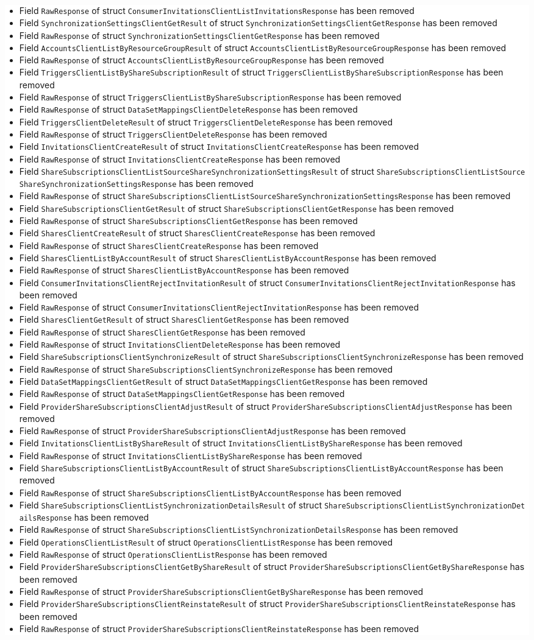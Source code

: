- Field `RawResponse` of struct `ConsumerInvitationsClientListInvitationsResponse` has been removed
- Field `SynchronizationSettingsClientGetResult` of struct `SynchronizationSettingsClientGetResponse` has been removed
- Field `RawResponse` of struct `SynchronizationSettingsClientGetResponse` has been removed
- Field `AccountsClientListByResourceGroupResult` of struct `AccountsClientListByResourceGroupResponse` has been removed
- Field `RawResponse` of struct `AccountsClientListByResourceGroupResponse` has been removed
- Field `TriggersClientListByShareSubscriptionResult` of struct `TriggersClientListByShareSubscriptionResponse` has been removed
- Field `RawResponse` of struct `TriggersClientListByShareSubscriptionResponse` has been removed
- Field `RawResponse` of struct `DataSetMappingsClientDeleteResponse` has been removed
- Field `TriggersClientDeleteResult` of struct `TriggersClientDeleteResponse` has been removed
- Field `RawResponse` of struct `TriggersClientDeleteResponse` has been removed
- Field `InvitationsClientCreateResult` of struct `InvitationsClientCreateResponse` has been removed
- Field `RawResponse` of struct `InvitationsClientCreateResponse` has been removed
- Field `ShareSubscriptionsClientListSourceShareSynchronizationSettingsResult` of struct `ShareSubscriptionsClientListSourceShareSynchronizationSettingsResponse` has been removed
- Field `RawResponse` of struct `ShareSubscriptionsClientListSourceShareSynchronizationSettingsResponse` has been removed
- Field `ShareSubscriptionsClientGetResult` of struct `ShareSubscriptionsClientGetResponse` has been removed
- Field `RawResponse` of struct `ShareSubscriptionsClientGetResponse` has been removed
- Field `SharesClientCreateResult` of struct `SharesClientCreateResponse` has been removed
- Field `RawResponse` of struct `SharesClientCreateResponse` has been removed
- Field `SharesClientListByAccountResult` of struct `SharesClientListByAccountResponse` has been removed
- Field `RawResponse` of struct `SharesClientListByAccountResponse` has been removed
- Field `ConsumerInvitationsClientRejectInvitationResult` of struct `ConsumerInvitationsClientRejectInvitationResponse` has been removed
- Field `RawResponse` of struct `ConsumerInvitationsClientRejectInvitationResponse` has been removed
- Field `SharesClientGetResult` of struct `SharesClientGetResponse` has been removed
- Field `RawResponse` of struct `SharesClientGetResponse` has been removed
- Field `RawResponse` of struct `InvitationsClientDeleteResponse` has been removed
- Field `ShareSubscriptionsClientSynchronizeResult` of struct `ShareSubscriptionsClientSynchronizeResponse` has been removed
- Field `RawResponse` of struct `ShareSubscriptionsClientSynchronizeResponse` has been removed
- Field `DataSetMappingsClientGetResult` of struct `DataSetMappingsClientGetResponse` has been removed
- Field `RawResponse` of struct `DataSetMappingsClientGetResponse` has been removed
- Field `ProviderShareSubscriptionsClientAdjustResult` of struct `ProviderShareSubscriptionsClientAdjustResponse` has been removed
- Field `RawResponse` of struct `ProviderShareSubscriptionsClientAdjustResponse` has been removed
- Field `InvitationsClientListByShareResult` of struct `InvitationsClientListByShareResponse` has been removed
- Field `RawResponse` of struct `InvitationsClientListByShareResponse` has been removed
- Field `ShareSubscriptionsClientListByAccountResult` of struct `ShareSubscriptionsClientListByAccountResponse` has been removed
- Field `RawResponse` of struct `ShareSubscriptionsClientListByAccountResponse` has been removed
- Field `ShareSubscriptionsClientListSynchronizationDetailsResult` of struct `ShareSubscriptionsClientListSynchronizationDetailsResponse` has been removed
- Field `RawResponse` of struct `ShareSubscriptionsClientListSynchronizationDetailsResponse` has been removed
- Field `OperationsClientListResult` of struct `OperationsClientListResponse` has been removed
- Field `RawResponse` of struct `OperationsClientListResponse` has been removed
- Field `ProviderShareSubscriptionsClientGetByShareResult` of struct `ProviderShareSubscriptionsClientGetByShareResponse` has been removed
- Field `RawResponse` of struct `ProviderShareSubscriptionsClientGetByShareResponse` has been removed
- Field `ProviderShareSubscriptionsClientReinstateResult` of struct `ProviderShareSubscriptionsClientReinstateResponse` has been removed
- Field `RawResponse` of struct `ProviderShareSubscriptionsClientReinstateResponse` has been removed